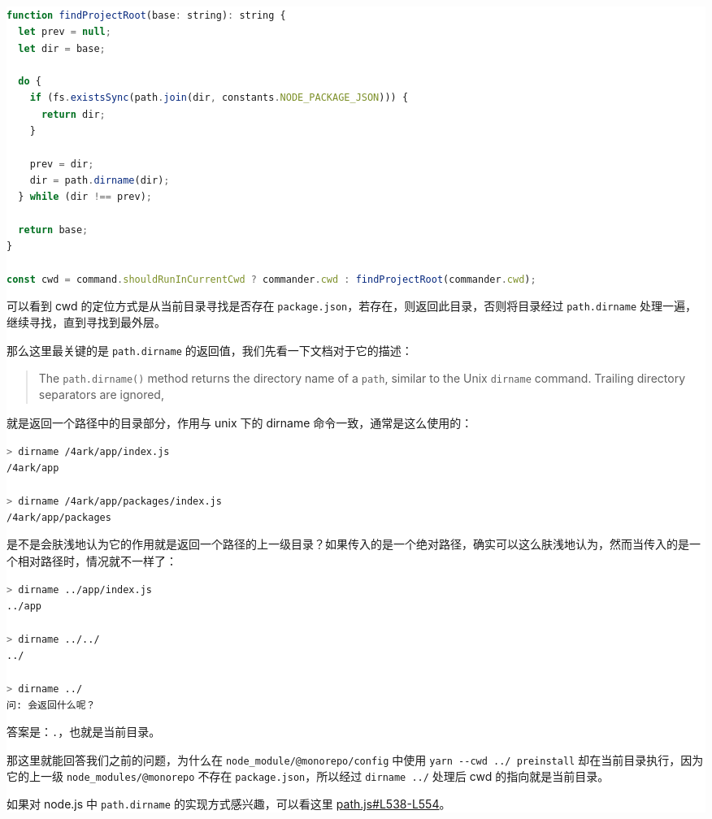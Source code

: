 ```js
function findProjectRoot(base: string): string {
  let prev = null;
  let dir = base;

  do {
    if (fs.existsSync(path.join(dir, constants.NODE_PACKAGE_JSON))) {
      return dir;
    }

    prev = dir;
    dir = path.dirname(dir);
  } while (dir !== prev);

  return base;
}

const cwd = command.shouldRunInCurrentCwd ? commander.cwd : findProjectRoot(commander.cwd);
```

可以看到 cwd 的定位方式是从当前目录寻找是否存在 `package.json`，若存在，则返回此目录，否则将目录经过 `path.dirname` 处理一遍，继续寻找，直到寻找到最外层。

那么这里最关键的是 `path.dirname` 的返回值，我们先看一下文档对于它的描述：

> The `path.dirname()` method returns the directory name of a `path`, similar to the Unix `dirname` command. Trailing directory separators are ignored,

就是返回一个路径中的目录部分，作用与 unix 下的 dirname 命令一致，通常是这么使用的：

```bash
> dirname /4ark/app/index.js
/4ark/app

> dirname /4ark/app/packages/index.js
/4ark/app/packages
```

是不是会肤浅地认为它的作用就是返回一个路径的上一级目录？如果传入的是一个绝对路径，确实可以这么肤浅地认为，然而当传入的是一个相对路径时，情况就不一样了：

```bash
> dirname ../app/index.js
../app

> dirname ../../
../

> dirname ../
问: 会返回什么呢？
```

答案是：`.`，也就是当前目录。

那这里就能回答我们之前的问题，为什么在 `node_module/@monorepo/config` 中使用 `yarn --cwd ../ preinstall` 却在当前目录执行，因为它的上一级 `node_modules/@monorepo` 不存在 `package.json`，所以经过 `dirname ../` 处理后 cwd 的指向就是当前目录。

如果对 node.js 中 `path.dirname` 的实现方式感兴趣，可以看这里 [path.js#L538-L554](https://github.com/jinder/path/blob/master/path.js#L538-L554)。
